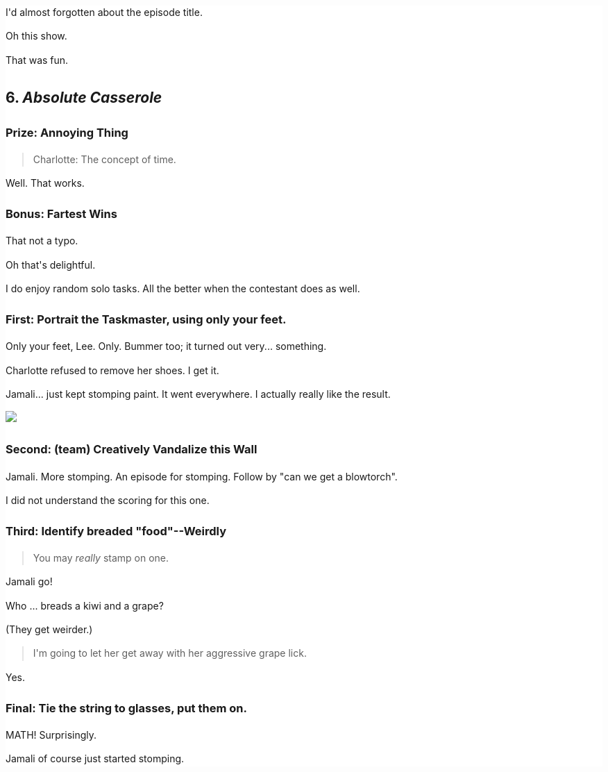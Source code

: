 I'd almost forgotten about the episode title. 

Oh this show. 

That was fun. 

## 6. *Absolute Casserole*

### Prize: Annoying Thing

> Charlotte: The concept of time. 

Well. That works. 

### Bonus: Fartest Wins

That not a typo. 

Oh that's delightful. 

I do enjoy random solo tasks. All the better when the contestant does as well. 

### First: Portrait the Taskmaster, using only your feet.

Only your feet, Lee. Only. Bummer too; it turned out very... something. 

Charlotte refused to remove her shoes. I get it. 

Jamali... just kept stomping paint. It went everywhere. I actually really like the result. 

![](/embeds/tv/attachments/taskmaster-11-textbundle-c2598e.png)

### Second: (team) Creatively Vandalize this Wall

Jamali. More stomping. An episode for stomping. Follow by "can we get a blowtorch". 

I did not understand the scoring for this one. 

### Third: Identify breaded "food"--Weirdly

> You may *really* stamp on one. 

Jamali go!

Who ... breads a kiwi and a grape? 

(They get weirder.)

> I'm going to let her get away with her aggressive grape lick. 

Yes. 

### Final: Tie the string to glasses, put them on.

MATH! Surprisingly. 

Jamali of course just started stomping. 
